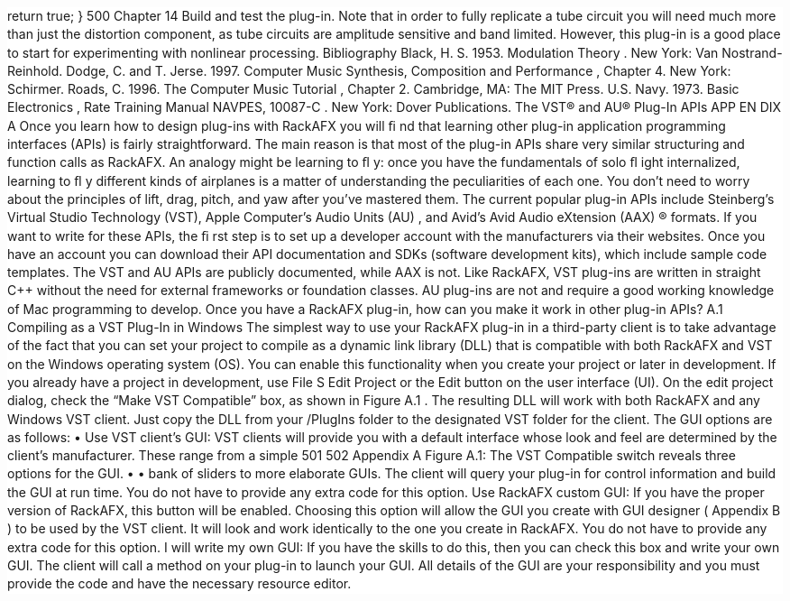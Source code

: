   return true;
  }
500  Chapter 14
 Build and test the plug-in. Note that in order to fully replicate a tube circuit you will need
much more than just the distortion component, as tube circuits are amplitude sensitive and
band limited. However, this plug-in is a good place to start for experimenting with nonlinear
processing.
   Bibliography
  Black, H. S. 1953.  Modulation Theory . New York: Van Nostrand-Reinhold.
  Dodge, C. and T. Jerse. 1997.  Computer Music Synthesis, Composition and Performance , Chapter 4. New York:
Schirmer.
  Roads, C. 1996.  The Computer Music Tutorial , Chapter 2. Cambridge, MA: The MIT Press.
  U.S. Navy. 1973.  Basic Electronics ,  Rate Training Manual NAVPES, 10087-C . New York: Dover Publications.
 The VST® and AU® Plug-In APIs
  APP EN DIX A
 Once you learn how to design plug-ins with RackAFX you will ﬁ nd that learning other
plug-in application programming interfaces (APIs) is fairly straightforward. The main
reason is that most of the plug-in APIs share very similar structuring and function calls as
RackAFX. An analogy might be learning to ﬂ y: once you have the fundamentals of solo
ﬂ ight internalized, learning to ﬂ y different  kinds  of airplanes is a matter of understanding
the peculiarities of each one. You don’t need to worry about the principles of lift, drag,
pitch, and yaw after you’ve mastered them. The current popular plug-in APIs include
Steinberg’s Virtual Studio Technology  (VST), Apple Computer’s Audio Units (AU) , and
Avid’s Avid Audio eXtension (AAX) ®  formats. If you want to write for these APIs, the
ﬁ rst step is to set up a developer account with the manufacturers via their websites. Once
you have an account you can download their API documentation and SDKs (software
development kits), which include sample code templates. The VST and AU APIs are
publicly documented, while AAX is not. Like RackAFX, VST plug-ins are written in
straight C++ without the need for external frameworks or foundation classes. AU plug-ins
are not and require a good working knowledge of Mac programming to develop. Once you
have a RackAFX plug-in, how can you make it work in other plug-in APIs?
  A.1    Compiling as a VST Plug-In in Windows
 The simplest way to use your RackAFX plug-in in a third-party client is to take advantage
of the fact that you can set your project to compile as a dynamic link library  (DLL) that
is compatible with both RackAFX and VST on the Windows operating system (OS). You
can enable this functionality when you create your project or later in development. If you
already have a project in development, use File S Edit Project or the Edit button on the
user interface (UI). On the edit project dialog, check the “Make VST Compatible” box, as
shown in  Figure A.1 . The resulting DLL will work with both RackAFX and any Windows
VST client. Just copy the DLL from your /PlugIns folder to the designated VST folder
for the client.
 The GUI options are as follows:
•
   Use VST client’s GUI: VST clients will provide you with a  default interface  whose
look and feel are determined by the client’s manufacturer. These range from a simple
501
502  Appendix A
Figure A.1: The VST Compatible switch reveals three options for the GUI.
•
•
bank of sliders to more elaborate GUIs. The client will query your plug-in for control
information and build the GUI at run time. You do not have to provide any extra code
for this option.
   Use RackAFX custom GUI: If you have the proper version of RackAFX, this  button
will be enabled. Choosing this option will allow the GUI you create with GUI
 designer ( Appendix B ) to be used by the VST client. It will look and work identically
to the one you create in RackAFX. You do not have to provide any extra code for
this option.
   I will write my own GUI: If you have the skills to do this, then you can check this box
and write your own GUI. The client will call a method on your plug-in to launch your
GUI. All details of the GUI are your responsibility and you must provide the code and
have the necessary resource editor.
